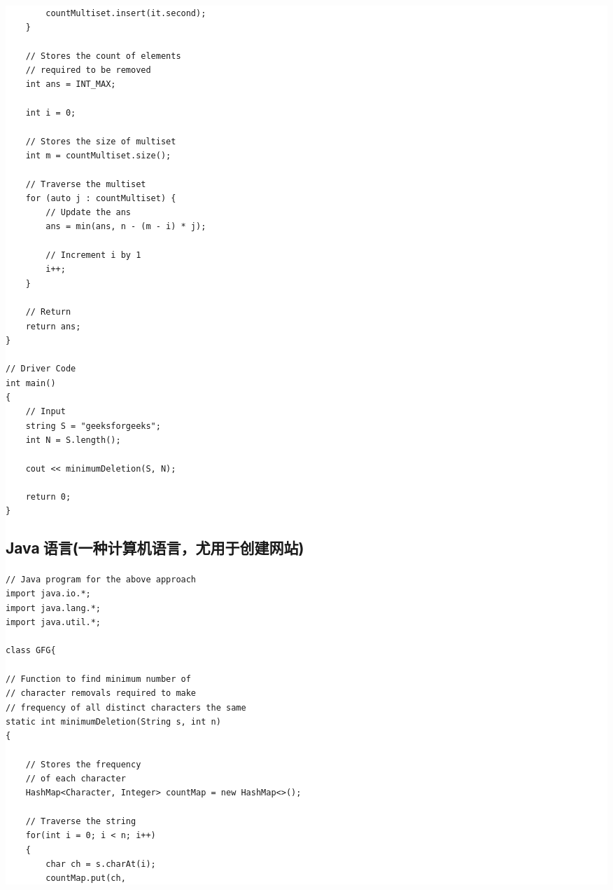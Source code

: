 ```
        countMultiset.insert(it.second);
    }

    // Stores the count of elements
    // required to be removed
    int ans = INT_MAX;

    int i = 0;

    // Stores the size of multiset
    int m = countMultiset.size();

    // Traverse the multiset
    for (auto j : countMultiset) {
        // Update the ans
        ans = min(ans, n - (m - i) * j);

        // Increment i by 1
        i++;
    }

    // Return
    return ans;
}

// Driver Code
int main()
{
    // Input
    string S = "geeksforgeeks";
    int N = S.length();

    cout << minimumDeletion(S, N);

    return 0;
}
```

## Java 语言(一种计算机语言，尤用于创建网站)

```
// Java program for the above approach
import java.io.*;
import java.lang.*;
import java.util.*;

class GFG{

// Function to find minimum number of
// character removals required to make
// frequency of all distinct characters the same
static int minimumDeletion(String s, int n)
{

    // Stores the frequency
    // of each character
    HashMap<Character, Integer> countMap = new HashMap<>();

    // Traverse the string
    for(int i = 0; i < n; i++)
    {
        char ch = s.charAt(i);
        countMap.put(ch,
```